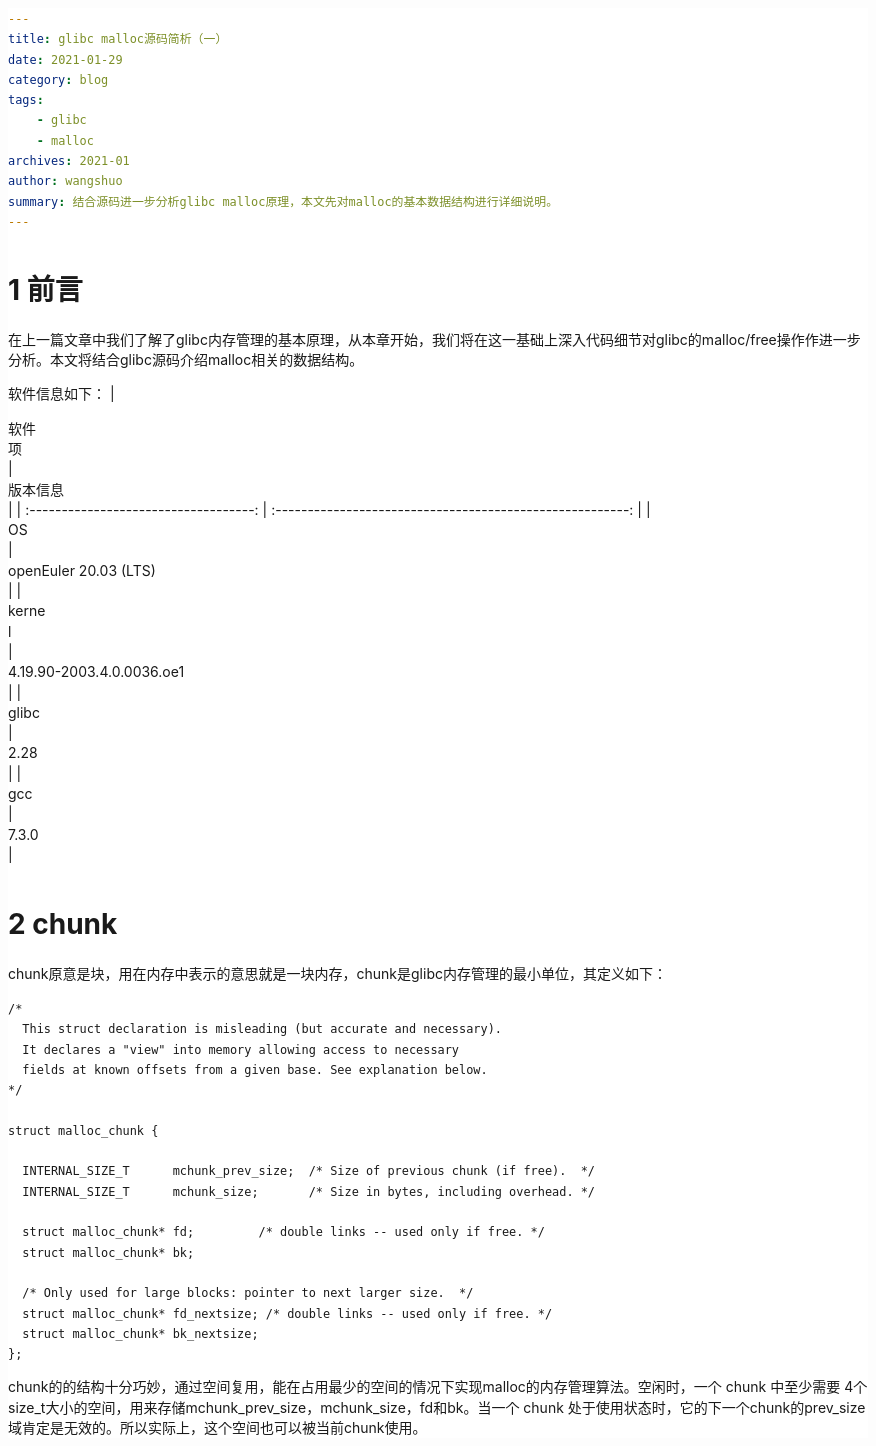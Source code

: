 ```yaml
---
title: glibc malloc源码简析（一）
date: 2021-01-29
category: blog 
tags: 
    - glibc
    - malloc
archives: 2021-01
author: wangshuo
summary: 结合源码进一步分析glibc malloc原理，本文先对malloc的基本数据结构进行详细说明。
---
```

# 1 前言
在上一篇文章中我们了解了glibc内存管理的基本原理，从本章开始，我们将在这一基础上深入代码细节对glibc的malloc/free操作作进一步分析。本文将结合glibc源码介绍malloc相关的数据结构。

软件信息如下：
| <div style="width: 30pt">软件项</div> |         <div style="width: 150pt">版本信息</div>          |
| :-----------------------------------: | :-------------------------------------------------------: |
|   <div style="width: 30pt">OS</div>   |   <div style="width: 150pt">openEuler 20.03 (LTS)</div>   |
| <div style="width: 30pt">kernel</div> | <div style="width: 150pt">4.19.90-2003.4.0.0036.oe1</div> |
| <div style="width: 30pt">glibc</div>  |           <div style="width: 150pt">2.28</div>            |
|  <div style="width: 30pt">gcc</div>   |           <div style="width: 150pt">7.3.0</div>           |
<br>

# 2 chunk
chunk原意是块，用在内存中表示的意思就是一块内存，chunk是glibc内存管理的最小单位，其定义如下：
```
/*
  This struct declaration is misleading (but accurate and necessary).
  It declares a "view" into memory allowing access to necessary
  fields at known offsets from a given base. See explanation below.
*/

struct malloc_chunk {

  INTERNAL_SIZE_T      mchunk_prev_size;  /* Size of previous chunk (if free).  */
  INTERNAL_SIZE_T      mchunk_size;       /* Size in bytes, including overhead. */

  struct malloc_chunk* fd;         /* double links -- used only if free. */
  struct malloc_chunk* bk;

  /* Only used for large blocks: pointer to next larger size.  */
  struct malloc_chunk* fd_nextsize; /* double links -- used only if free. */
  struct malloc_chunk* bk_nextsize;
};
```
chunk的的结构十分巧妙，通过空间复用，能在占用最少的空间的情况下实现malloc的内存管理算法。空闲时，一个 chunk 中至少需要 4个size_t大小的空间，用来存储mchunk_prev_size，mchunk_size，fd和bk。当一个 chunk 处于使用状态时，它的下一个chunk的prev_size域肯定是无效的。所以实际上，这个空间也可以被当前chunk使用。
